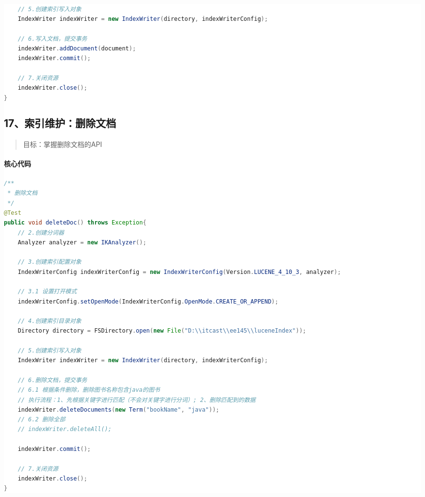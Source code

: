 ```java
    // 5.创建索引写入对象
    IndexWriter indexWriter = new IndexWriter(directory, indexWriterConfig);

    // 6.写入文档，提交事务
    indexWriter.addDocument(document);
    indexWriter.commit();

    // 7.关闭资源
    indexWriter.close();
}
```



## 17、索引维护：删除文档

> 目标：掌握删除文档的API

#### 核心代码

```java
/**
 * 删除文档
 */
@Test
public void deleteDoc() throws Exception{
    // 2.创建分词器
    Analyzer analyzer = new IKAnalyzer();

    // 3.创建索引配置对象
    IndexWriterConfig indexWriterConfig = new IndexWriterConfig(Version.LUCENE_4_10_3, analyzer);

    // 3.1 设置打开模式
    indexWriterConfig.setOpenMode(IndexWriterConfig.OpenMode.CREATE_OR_APPEND);

    // 4.创建索引目录对象
    Directory directory = FSDirectory.open(new File("D:\\itcast\\ee145\\luceneIndex"));

    // 5.创建索引写入对象
    IndexWriter indexWriter = new IndexWriter(directory, indexWriterConfig);

    // 6.删除文档，提交事务
    // 6.1 根据条件删除，删除图书名称包含java的图书
    // 执行流程：1、先根据关键字进行匹配（不会对关键字进行分词）; 2、删除匹配到的数据
    indexWriter.deleteDocuments(new Term("bookName", "java"));
    // 6.2 删除全部
    // indexWriter.deleteAll();

    indexWriter.commit();

    // 7.关闭资源
    indexWriter.close();
}
```
